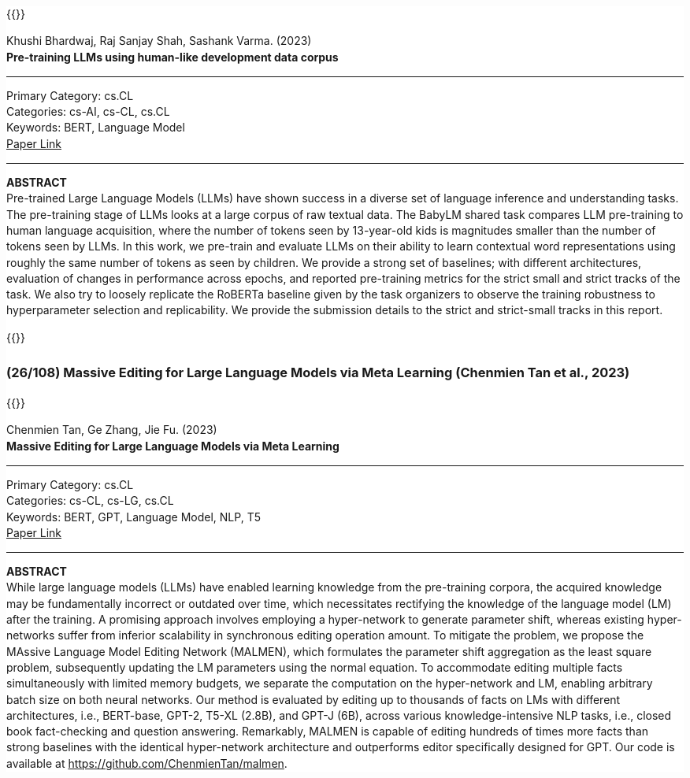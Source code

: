 {{<citation>}}

Khushi Bhardwaj, Raj Sanjay Shah, Sashank Varma. (2023)  
**Pre-training LLMs using human-like development data corpus**  

---
Primary Category: cs.CL  
Categories: cs-AI, cs-CL, cs.CL  
Keywords: BERT, Language Model  
[Paper Link](http://arxiv.org/abs/2311.04666v1)  

---


**ABSTRACT**  
Pre-trained Large Language Models (LLMs) have shown success in a diverse set of language inference and understanding tasks. The pre-training stage of LLMs looks at a large corpus of raw textual data. The BabyLM shared task compares LLM pre-training to human language acquisition, where the number of tokens seen by 13-year-old kids is magnitudes smaller than the number of tokens seen by LLMs. In this work, we pre-train and evaluate LLMs on their ability to learn contextual word representations using roughly the same number of tokens as seen by children. We provide a strong set of baselines; with different architectures, evaluation of changes in performance across epochs, and reported pre-training metrics for the strict small and strict tracks of the task. We also try to loosely replicate the RoBERTa baseline given by the task organizers to observe the training robustness to hyperparameter selection and replicability. We provide the submission details to the strict and strict-small tracks in this report.

{{</citation>}}


### (26/108) Massive Editing for Large Language Models via Meta Learning (Chenmien Tan et al., 2023)

{{<citation>}}

Chenmien Tan, Ge Zhang, Jie Fu. (2023)  
**Massive Editing for Large Language Models via Meta Learning**  

---
Primary Category: cs.CL  
Categories: cs-CL, cs-LG, cs.CL  
Keywords: BERT, GPT, Language Model, NLP, T5  
[Paper Link](http://arxiv.org/abs/2311.04661v2)  

---


**ABSTRACT**  
While large language models (LLMs) have enabled learning knowledge from the pre-training corpora, the acquired knowledge may be fundamentally incorrect or outdated over time, which necessitates rectifying the knowledge of the language model (LM) after the training. A promising approach involves employing a hyper-network to generate parameter shift, whereas existing hyper-networks suffer from inferior scalability in synchronous editing operation amount. To mitigate the problem, we propose the MAssive Language Model Editing Network (MALMEN), which formulates the parameter shift aggregation as the least square problem, subsequently updating the LM parameters using the normal equation. To accommodate editing multiple facts simultaneously with limited memory budgets, we separate the computation on the hyper-network and LM, enabling arbitrary batch size on both neural networks. Our method is evaluated by editing up to thousands of facts on LMs with different architectures, i.e., BERT-base, GPT-2, T5-XL (2.8B), and GPT-J (6B), across various knowledge-intensive NLP tasks, i.e., closed book fact-checking and question answering. Remarkably, MALMEN is capable of editing hundreds of times more facts than strong baselines with the identical hyper-network architecture and outperforms editor specifically designed for GPT. Our code is available at https://github.com/ChenmienTan/malmen.
